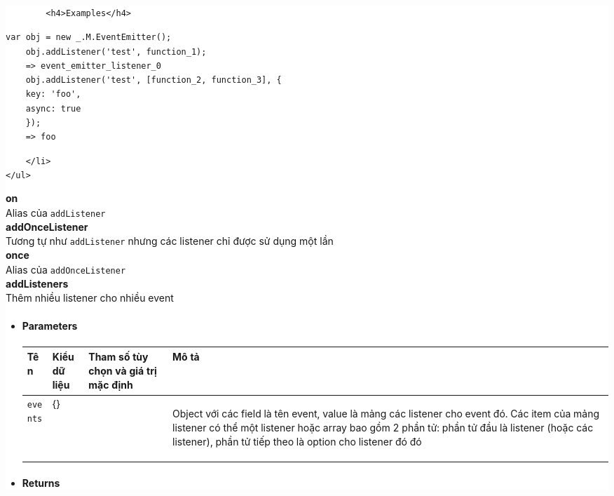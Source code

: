             <h4>Examples</h4>
<pre><code class="javascript">var obj = new _.M.EventEmitter();
    obj.addListener('test', function_1);
    => event_emitter_listener_0
    obj.addListener('test', [function_2, function_3], {
    key: 'foo',
    async: true
    });
    => foo</code></pre>
        </li>
    </ul>
</div>
<div class="panel panel-info">
    <div class="panel-heading"><strong>on</strong></div>
    <div class="panel-body">
        Alias của <code>addListener</code>
    </div>
</div>
<div class="panel panel-info">
    <div class="panel-heading"><strong>addOnceListener</strong></div>
    <div class="panel-body">
        Tương tự như <code>addListener</code> nhưng các listener chỉ được sử dụng một lần
    </div>
</div>
<div class="panel panel-info">
    <div class="panel-heading"><strong>once</strong></div>
    <div class="panel-body">
        Alias của <code>addOnceListener</code>
    </div>
</div>
<div class="panel panel-info">
    <div class="panel-heading"><strong>addListeners</strong></div>
    <div class="panel-body">
        Thêm nhiều listener cho nhiều event
    </div>
    <ul class="list-group">
        <li class="list-group-item">
            <h4>Parameters</h4>
            <table class="table table-striped">
                <thead>
                <tr>
                    <th>Tên</th>
                    <th>Kiểu dữ liệu</th>
                    <th>Tham số tùy chọn và giá trị mặc định</th>
                    <th>Mô tả</th>
                </tr>
                </thead>
                <tbody>
                <tr>
                    <td><code>events</code></td>
                    <td>{}</td>
                    <td></td>
                    <td>
                        <p>Object với các field là tên event, value là mảng các listener cho event đó.
                            Các item của mảng listener có thể một listener hoặc array bao gồm 2 phần tử: phần tử đầu là listener (hoặc các listener), phần tử tiếp theo là option cho listener đó đó</p>
                    </td>
                </tr>
                </tbody>
            </table>
        </li>
        <li class="list-group-item">
            <h4>Returns</h4>
            <div class="alert alert-info">